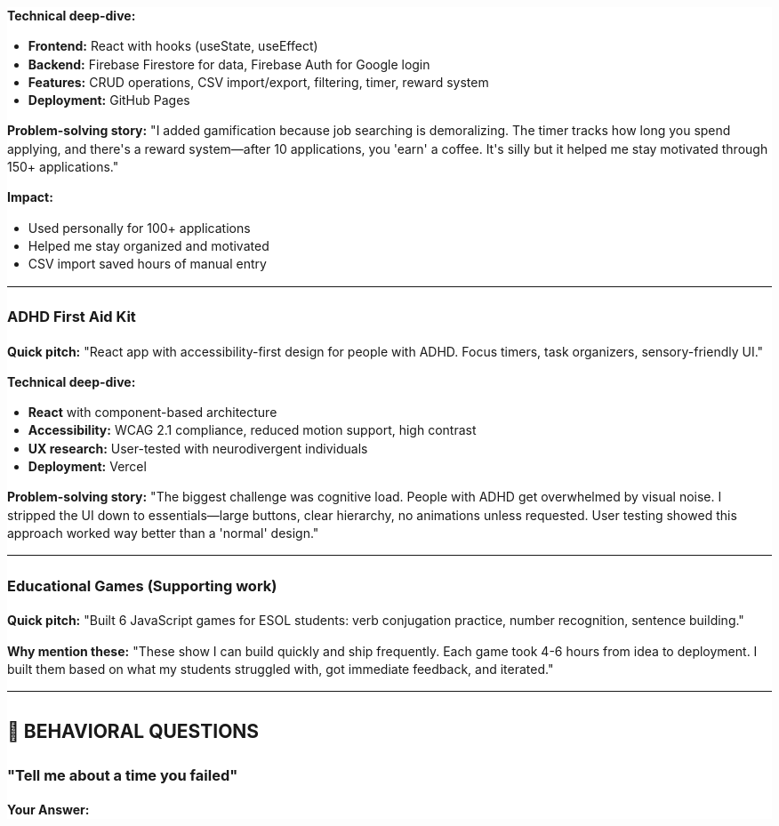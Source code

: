 **Technical deep-dive:**
- **Frontend:** React with hooks (useState, useEffect)
- **Backend:** Firebase Firestore for data, Firebase Auth for Google login
- **Features:** CRUD operations, CSV import/export, filtering, timer, reward system
- **Deployment:** GitHub Pages

**Problem-solving story:**
"I added gamification because job searching is demoralizing. The timer tracks how long you spend applying, and there's a reward system—after 10 applications, you 'earn' a coffee. It's silly but it helped me stay motivated through 150+ applications."

**Impact:**
- Used personally for 100+ applications
- Helped me stay organized and motivated
- CSV import saved hours of manual entry

---

### **ADHD First Aid Kit**

**Quick pitch:**
"React app with accessibility-first design for people with ADHD. Focus timers, task organizers, sensory-friendly UI."

**Technical deep-dive:**
- **React** with component-based architecture
- **Accessibility:** WCAG 2.1 compliance, reduced motion support, high contrast
- **UX research:** User-tested with neurodivergent individuals
- **Deployment:** Vercel

**Problem-solving story:**
"The biggest challenge was cognitive load. People with ADHD get overwhelmed by visual noise. I stripped the UI down to essentials—large buttons, clear hierarchy, no animations unless requested. User testing showed this approach worked way better than a 'normal' design."

---

### **Educational Games (Supporting work)**

**Quick pitch:**
"Built 6 JavaScript games for ESOL students: verb conjugation practice, number recognition, sentence building."

**Why mention these:**
"These show I can build quickly and ship frequently. Each game took 4-6 hours from idea to deployment. I built them based on what my students struggled with, got immediate feedback, and iterated."

---

## 🧠 BEHAVIORAL QUESTIONS

### "Tell me about a time you failed"

**Your Answer:**

